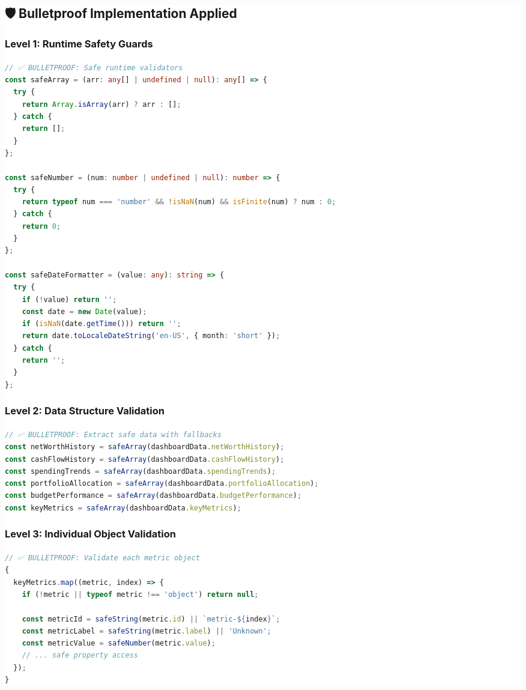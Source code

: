 
## 🛡️ **Bulletproof Implementation Applied**

### **Level 1: Runtime Safety Guards**

```typescript
// ✅ BULLETPROOF: Safe runtime validators
const safeArray = (arr: any[] | undefined | null): any[] => {
  try {
    return Array.isArray(arr) ? arr : [];
  } catch {
    return [];
  }
};

const safeNumber = (num: number | undefined | null): number => {
  try {
    return typeof num === 'number' && !isNaN(num) && isFinite(num) ? num : 0;
  } catch {
    return 0;
  }
};

const safeDateFormatter = (value: any): string => {
  try {
    if (!value) return '';
    const date = new Date(value);
    if (isNaN(date.getTime())) return '';
    return date.toLocaleDateString('en-US', { month: 'short' });
  } catch {
    return '';
  }
};
```

### **Level 2: Data Structure Validation**

```typescript
// ✅ BULLETPROOF: Extract safe data with fallbacks
const netWorthHistory = safeArray(dashboardData.netWorthHistory);
const cashFlowHistory = safeArray(dashboardData.cashFlowHistory);
const spendingTrends = safeArray(dashboardData.spendingTrends);
const portfolioAllocation = safeArray(dashboardData.portfolioAllocation);
const budgetPerformance = safeArray(dashboardData.budgetPerformance);
const keyMetrics = safeArray(dashboardData.keyMetrics);
```

### **Level 3: Individual Object Validation**

```typescript
// ✅ BULLETPROOF: Validate each metric object
{
  keyMetrics.map((metric, index) => {
    if (!metric || typeof metric !== 'object') return null;

    const metricId = safeString(metric.id) || `metric-${index}`;
    const metricLabel = safeString(metric.label) || 'Unknown';
    const metricValue = safeNumber(metric.value);
    // ... safe property access
  });
}
```
